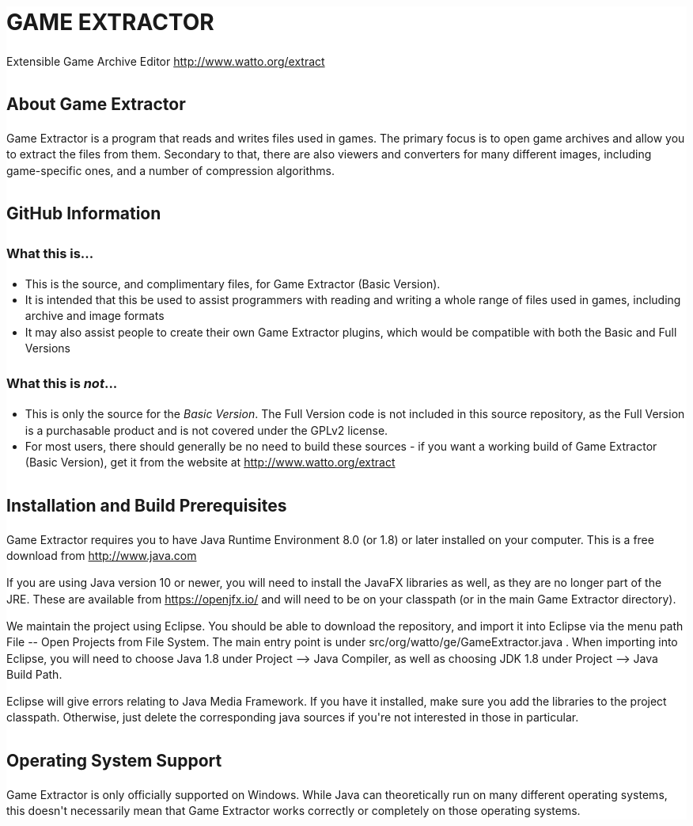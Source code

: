 # GAME EXTRACTOR
Extensible Game Archive Editor
http://www.watto.org/extract

## About Game Extractor
Game Extractor is a program that reads and writes files used in games. The primary focus is to
open game archives and allow you to extract the files from them. Secondary to that, there are
also viewers and converters for many different images, including game-specific ones, and a number
of compression algorithms.

## GitHub Information

### What this is...
* This is the source, and complimentary files, for Game Extractor (Basic Version). 
* It is intended that this be used to assist programmers with reading and writing a whole range
  of files used in games, including archive and image formats
* It may also assist people to create their own Game Extractor plugins, which would be compatible
  with both the Basic and Full Versions

### What this is *not*...
* This is only the source for the *Basic Version*. The Full Version code is not included in this
  source repository, as the Full Version is a purchasable product and is not covered under the
  GPLv2 license.
* For most users, there should generally be no need to build these sources - if you want a working
  build of Game Extractor (Basic Version), get it from the website at http://www.watto.org/extract
  
## Installation and Build Prerequisites

Game Extractor requires you to have Java Runtime Environment 8.0 (or 1.8) or later installed on
your computer. This is a free download from http://www.java.com 

If you are using Java version 10 or newer, you will need to install the JavaFX libraries as well,
as they are no longer part of the JRE. These are available from https://openjfx.io/ and will need
to be on your classpath (or in the main Game Extractor directory).

We maintain the project using Eclipse. You should be able to download the repository, and import
it into Eclipse via the menu path File -- Open Projects from File System. The main entry point
is under src/org/watto/ge/GameExtractor.java . When importing into Eclipse, you will need to
choose Java 1.8 under Project --> Java Compiler, as well as choosing JDK 1.8 under Project -->
Java Build Path.

Eclipse will give errors relating to Java Media Framework. If you have it installed, make sure
you add the libraries to the project classpath. Otherwise, just delete the corresponding java
sources if you're not interested in those in particular.

## Operating System Support

Game Extractor is only officially supported on Windows. While Java can theoretically run on many
different operating systems, this doesn't necessarily mean that Game Extractor works correctly
or completely on those operating systems.
